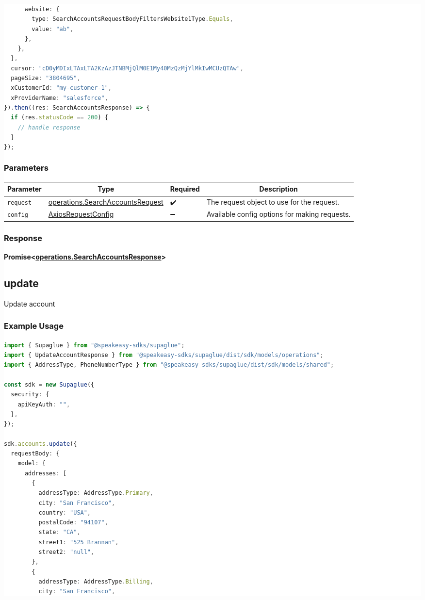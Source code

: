 ```typescript
      website: {
        type: SearchAccountsRequestBodyFiltersWebsite1Type.Equals,
        value: "ab",
      },
    },
  },
  cursor: "cD0yMDIxLTAxLTA2KzAzJTNBMjQlM0E1My40MzQzMjYlMkIwMCUzQTAw",
  pageSize: "3804695",
  xCustomerId: "my-customer-1",
  xProviderName: "salesforce",
}).then((res: SearchAccountsResponse) => {
  if (res.statusCode == 200) {
    // handle response
  }
});
```

### Parameters

| Parameter                                                                            | Type                                                                                 | Required                                                                             | Description                                                                          |
| ------------------------------------------------------------------------------------ | ------------------------------------------------------------------------------------ | ------------------------------------------------------------------------------------ | ------------------------------------------------------------------------------------ |
| `request`                                                                            | [operations.SearchAccountsRequest](../../models/operations/searchaccountsrequest.md) | :heavy_check_mark:                                                                   | The request object to use for the request.                                           |
| `config`                                                                             | [AxiosRequestConfig](https://axios-http.com/docs/req_config)                         | :heavy_minus_sign:                                                                   | Available config options for making requests.                                        |


### Response

**Promise<[operations.SearchAccountsResponse](../../models/operations/searchaccountsresponse.md)>**


## update

Update account

### Example Usage

```typescript
import { Supaglue } from "@speakeasy-sdks/supaglue";
import { UpdateAccountResponse } from "@speakeasy-sdks/supaglue/dist/sdk/models/operations";
import { AddressType, PhoneNumberType } from "@speakeasy-sdks/supaglue/dist/sdk/models/shared";

const sdk = new Supaglue({
  security: {
    apiKeyAuth: "",
  },
});

sdk.accounts.update({
  requestBody: {
    model: {
      addresses: [
        {
          addressType: AddressType.Primary,
          city: "San Francisco",
          country: "USA",
          postalCode: "94107",
          state: "CA",
          street1: "525 Brannan",
          street2: "null",
        },
        {
          addressType: AddressType.Billing,
          city: "San Francisco",
```
